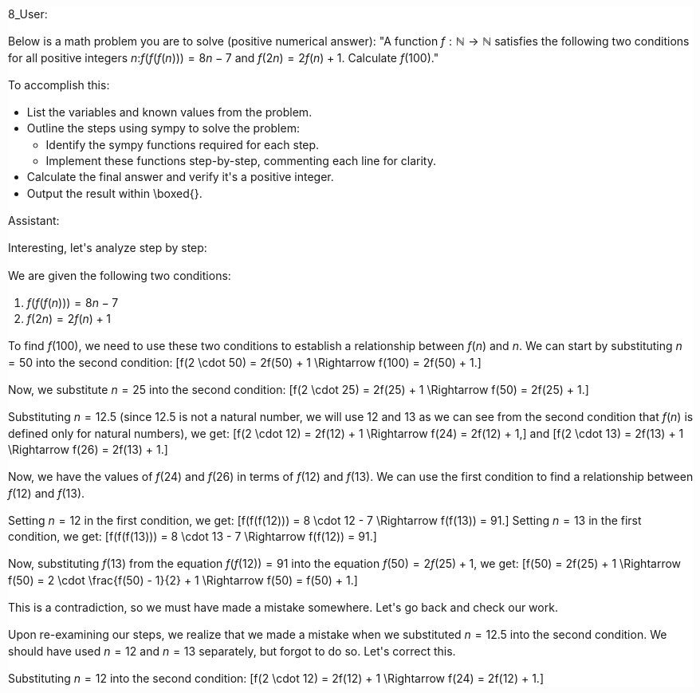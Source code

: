 8_User:

Below is a math problem you are to solve (positive numerical answer):
"A function $f: \mathbb N \to \mathbb N$ satisfies the following two conditions for all positive integers $n$:$f(f(f(n)))=8n-7$ and $f(2n)=2f(n)+1$. Calculate $f(100)$."

To accomplish this:
- List the variables and known values from the problem.
- Outline the steps using sympy to solve the problem:
  * Identify the sympy functions required for each step.
  * Implement these functions step-by-step, commenting each line for clarity.
- Calculate the final answer and verify it's a positive integer.
- Output the result within \boxed{}.

Assistant:

Interesting, let's analyze step by step:



We are given the following two conditions:
1. $f(f(f(n)))=8n-7$
2. $f(2n)=2f(n)+1$

To find $f(100)$, we need to use these two conditions to establish a relationship between $f(n)$ and $n$. We can start by substituting $n=50$ into the second condition:
\[f(2 \cdot 50) = 2f(50) + 1 \Rightarrow f(100) = 2f(50) + 1.\]

Now, we substitute $n=25$ into the second condition:
\[f(2 \cdot 25) = 2f(25) + 1 \Rightarrow f(50) = 2f(25) + 1.\]

Substituting $n=12.5$ (since 12.5 is not a natural number, we will use 12 and 13 as we can see from the second condition that $f(n)$ is defined only for natural numbers), we get:
\[f(2 \cdot 12) = 2f(12) + 1 \Rightarrow f(24) = 2f(12) + 1,\]
and
\[f(2 \cdot 13) = 2f(13) + 1 \Rightarrow f(26) = 2f(13) + 1.\]

Now, we have the values of $f(24)$ and $f(26)$ in terms of $f(12)$ and $f(13)$. We can use the first condition to find a relationship between $f(12)$ and $f(13)$.

Setting $n=12$ in the first condition, we get:
\[f(f(f(12))) = 8 \cdot 12 - 7 \Rightarrow f(f(13)) = 91.\]
Setting $n=13$ in the first condition, we get:
\[f(f(f(13))) = 8 \cdot 13 - 7 \Rightarrow f(f(12)) = 91.\]

Now, substituting $f(13)$ from the equation $f(f(12)) = 91$ into the equation $f(50) = 2f(25) + 1$, we get:
\[f(50) = 2f(25) + 1 \Rightarrow f(50) = 2 \cdot \frac{f(50) - 1}{2} + 1 \Rightarrow f(50) = f(50) + 1.\]

This is a contradiction, so we must have made a mistake somewhere. Let's go back and check our work.

Upon re-examining our steps, we realize that we made a mistake when we substituted $n=12.5$ into the second condition. We should have used $n=12$ and $n=13$ separately, but forgot to do so. Let's correct this.

Substituting $n=12$ into the second condition:
\[f(2 \cdot 12) = 2f(12) + 1 \Rightarrow f(24) = 2f(12) + 1.\]
